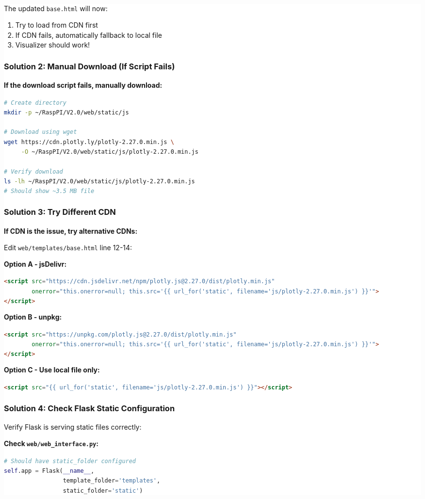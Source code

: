 The updated `base.html` will now:
1. Try to load from CDN first
2. If CDN fails, automatically fallback to local file
3. Visualizer should work!

### Solution 2: Manual Download (If Script Fails)

**If the download script fails, manually download:**

```bash
# Create directory
mkdir -p ~/RaspPI/V2.0/web/static/js

# Download using wget
wget https://cdn.plotly.ly/plotly-2.27.0.min.js \
     -O ~/RaspPI/V2.0/web/static/js/plotly-2.27.0.min.js

# Verify download
ls -lh ~/RaspPI/V2.0/web/static/js/plotly-2.27.0.min.js
# Should show ~3.5 MB file
```

### Solution 3: Try Different CDN

**If CDN is the issue, try alternative CDNs:**

Edit `web/templates/base.html` line 12-14:

**Option A - jsDelivr:**
```html
<script src="https://cdn.jsdelivr.net/npm/plotly.js@2.27.0/dist/plotly.min.js"
        onerror="this.onerror=null; this.src='{{ url_for('static', filename='js/plotly-2.27.0.min.js') }}'">
</script>
```

**Option B - unpkg:**
```html
<script src="https://unpkg.com/plotly.js@2.27.0/dist/plotly.min.js"
        onerror="this.onerror=null; this.src='{{ url_for('static', filename='js/plotly-2.27.0.min.js') }}'">
</script>
```

**Option C - Use local file only:**
```html
<script src="{{ url_for('static', filename='js/plotly-2.27.0.min.js') }}"></script>
```

### Solution 4: Check Flask Static Configuration

Verify Flask is serving static files correctly:

**Check `web/web_interface.py`:**
```python
# Should have static_folder configured
self.app = Flask(__name__, 
                 template_folder='templates',
                 static_folder='static')
```
